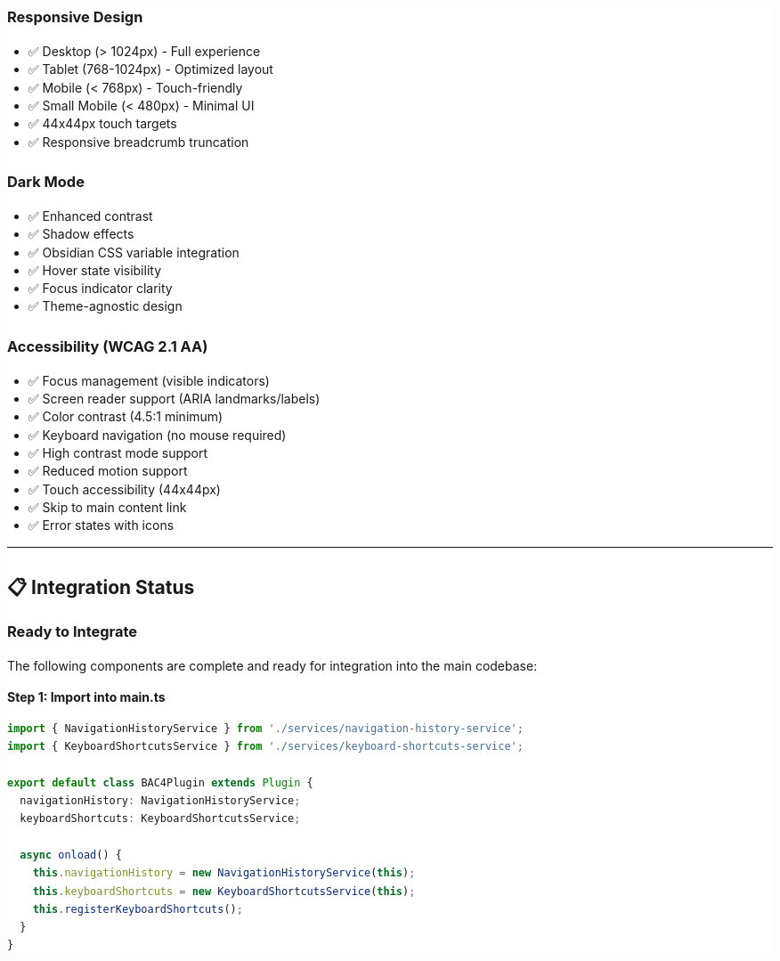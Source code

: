 ### Responsive Design
- ✅ Desktop (> 1024px) - Full experience
- ✅ Tablet (768-1024px) - Optimized layout
- ✅ Mobile (< 768px) - Touch-friendly
- ✅ Small Mobile (< 480px) - Minimal UI
- ✅ 44x44px touch targets
- ✅ Responsive breadcrumb truncation

### Dark Mode
- ✅ Enhanced contrast
- ✅ Shadow effects
- ✅ Obsidian CSS variable integration
- ✅ Hover state visibility
- ✅ Focus indicator clarity
- ✅ Theme-agnostic design

### Accessibility (WCAG 2.1 AA)
- ✅ Focus management (visible indicators)
- ✅ Screen reader support (ARIA landmarks/labels)
- ✅ Color contrast (4.5:1 minimum)
- ✅ Keyboard navigation (no mouse required)
- ✅ High contrast mode support
- ✅ Reduced motion support
- ✅ Touch accessibility (44x44px)
- ✅ Skip to main content link
- ✅ Error states with icons

---

## 📋 Integration Status

### Ready to Integrate
The following components are complete and ready for integration into the main codebase:

**Step 1: Import into main.ts**
```typescript
import { NavigationHistoryService } from './services/navigation-history-service';
import { KeyboardShortcutsService } from './services/keyboard-shortcuts-service';

export default class BAC4Plugin extends Plugin {
  navigationHistory: NavigationHistoryService;
  keyboardShortcuts: KeyboardShortcutsService;

  async onload() {
    this.navigationHistory = new NavigationHistoryService(this);
    this.keyboardShortcuts = new KeyboardShortcutsService(this);
    this.registerKeyboardShortcuts();
  }
}
```
